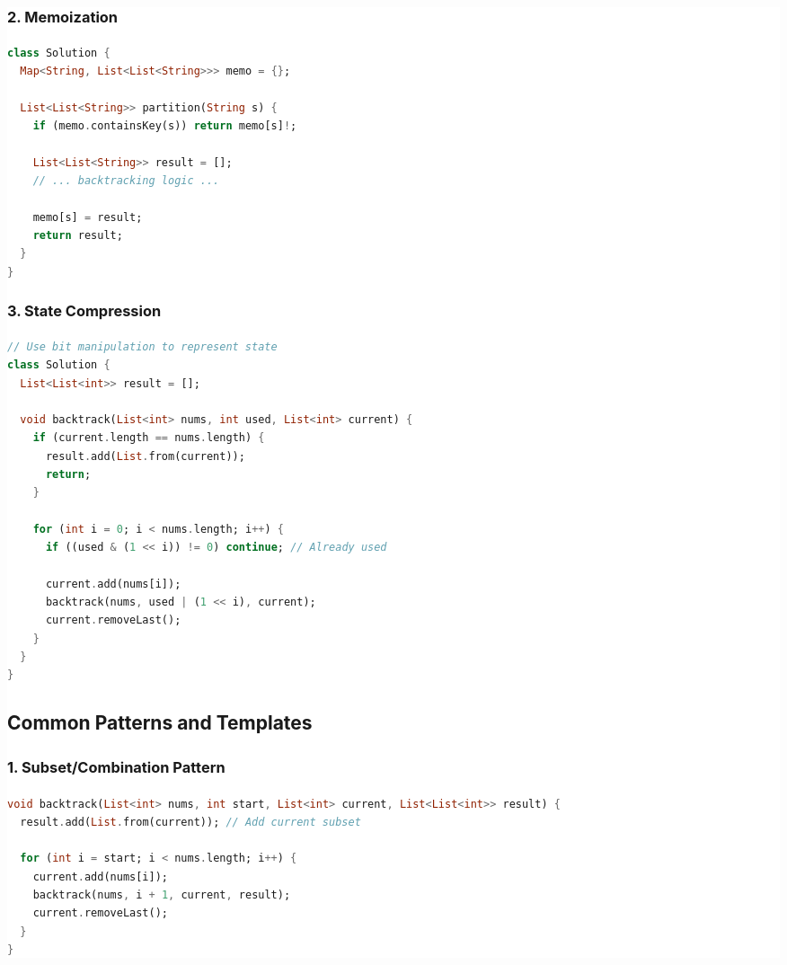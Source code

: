 ### 2. **Memoization**
```dart
class Solution {
  Map<String, List<List<String>>> memo = {};
  
  List<List<String>> partition(String s) {
    if (memo.containsKey(s)) return memo[s]!;
    
    List<List<String>> result = [];
    // ... backtracking logic ...
    
    memo[s] = result;
    return result;
  }
}
```

### 3. **State Compression**
```dart
// Use bit manipulation to represent state
class Solution {
  List<List<int>> result = [];
  
  void backtrack(List<int> nums, int used, List<int> current) {
    if (current.length == nums.length) {
      result.add(List.from(current));
      return;
    }
    
    for (int i = 0; i < nums.length; i++) {
      if ((used & (1 << i)) != 0) continue; // Already used
      
      current.add(nums[i]);
      backtrack(nums, used | (1 << i), current);
      current.removeLast();
    }
  }
}
```

## Common Patterns and Templates

### 1. **Subset/Combination Pattern**
```dart
void backtrack(List<int> nums, int start, List<int> current, List<List<int>> result) {
  result.add(List.from(current)); // Add current subset
  
  for (int i = start; i < nums.length; i++) {
    current.add(nums[i]);
    backtrack(nums, i + 1, current, result);
    current.removeLast();
  }
}
```
